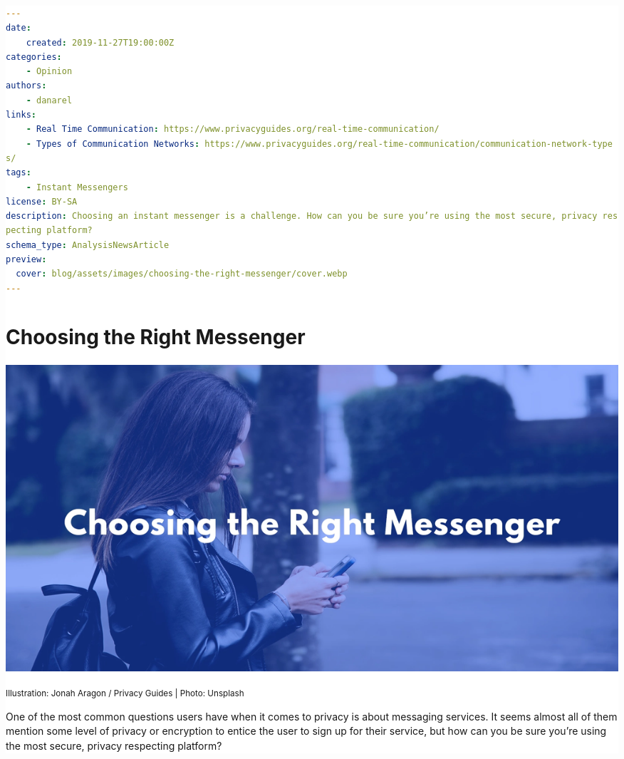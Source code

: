 ```yaml
---
date:
    created: 2019-11-27T19:00:00Z
categories:
    - Opinion
authors:
    - danarel
links:
    - Real Time Communication: https://www.privacyguides.org/real-time-communication/
    - Types of Communication Networks: https://www.privacyguides.org/real-time-communication/communication-network-types/
tags:
    - Instant Messengers
license: BY-SA
description: Choosing an instant messenger is a challenge. How can you be sure you’re using the most secure, privacy respecting platform?
schema_type: AnalysisNewsArticle
preview:
  cover: blog/assets/images/choosing-the-right-messenger/cover.webp
---
```

# Choosing the Right Messenger

!["Choosing The Right Messenger" cover image](../assets/images/choosing-the-right-messenger/cover.webp)

<small aria-hidden="true">Illustration: Jonah Aragon / Privacy Guides | Photo: Unsplash</small>

One of the most common questions users have when it comes to privacy is about messaging services. It seems almost all of them mention some level of privacy or encryption to entice the user to sign up for their service, but how can you be sure you’re using the most secure, privacy respecting platform?
